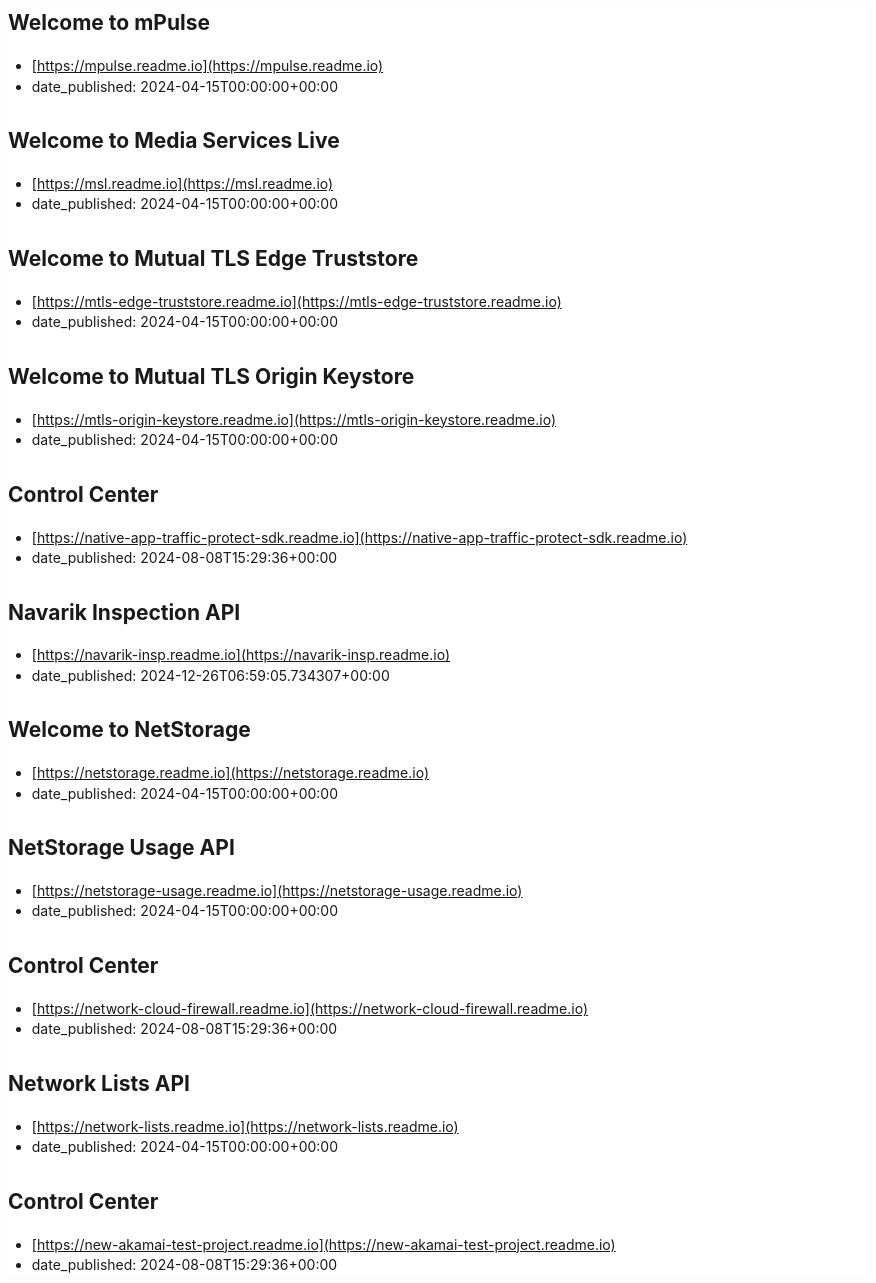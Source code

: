  ## Welcome to mPulse
 - [https://mpulse.readme.io](https://mpulse.readme.io)
 - date_published: 2024-04-15T00:00:00+00:00

 ## Welcome to Media Services Live
 - [https://msl.readme.io](https://msl.readme.io)
 - date_published: 2024-04-15T00:00:00+00:00

 ## Welcome to Mutual TLS Edge Truststore
 - [https://mtls-edge-truststore.readme.io](https://mtls-edge-truststore.readme.io)
 - date_published: 2024-04-15T00:00:00+00:00

 ## Welcome to Mutual TLS Origin Keystore
 - [https://mtls-origin-keystore.readme.io](https://mtls-origin-keystore.readme.io)
 - date_published: 2024-04-15T00:00:00+00:00

 ## Control Center
 - [https://native-app-traffic-protect-sdk.readme.io](https://native-app-traffic-protect-sdk.readme.io)
 - date_published: 2024-08-08T15:29:36+00:00

 ## Navarik Inspection API
 - [https://navarik-insp.readme.io](https://navarik-insp.readme.io)
 - date_published: 2024-12-26T06:59:05.734307+00:00

 ## Welcome to NetStorage
 - [https://netstorage.readme.io](https://netstorage.readme.io)
 - date_published: 2024-04-15T00:00:00+00:00

 ## NetStorage Usage API
 - [https://netstorage-usage.readme.io](https://netstorage-usage.readme.io)
 - date_published: 2024-04-15T00:00:00+00:00

 ## Control Center
 - [https://network-cloud-firewall.readme.io](https://network-cloud-firewall.readme.io)
 - date_published: 2024-08-08T15:29:36+00:00

 ## Network Lists API
 - [https://network-lists.readme.io](https://network-lists.readme.io)
 - date_published: 2024-04-15T00:00:00+00:00

 ## Control Center
 - [https://new-akamai-test-project.readme.io](https://new-akamai-test-project.readme.io)
 - date_published: 2024-08-08T15:29:36+00:00
